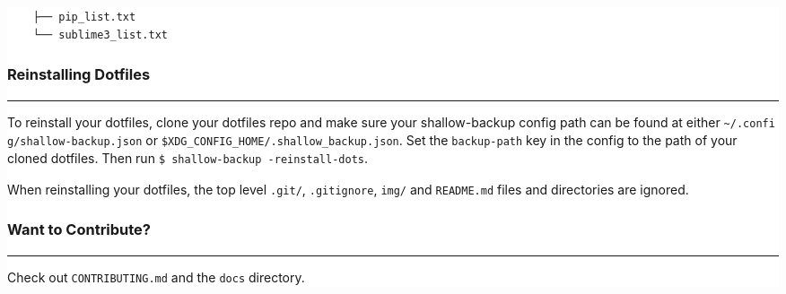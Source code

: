 ```shell
    ├── pip_list.txt
    └── sublime3_list.txt
```

### Reinstalling Dotfiles

---

To reinstall your dotfiles, clone your dotfiles repo and make sure your shallow-backup config path can be found at either `~/.config/shallow-backup.json` or `$XDG_CONFIG_HOME/.shallow_backup.json`. Set the `backup-path` key in the config to the path of your cloned dotfiles. Then run `$ shallow-backup -reinstall-dots`.

When reinstalling your dotfiles, the top level `.git/`, `.gitignore`, `img/` and `README.md` files and directories are ignored.

### Want to Contribute?

---

Check out `CONTRIBUTING.md` and the `docs` directory.
